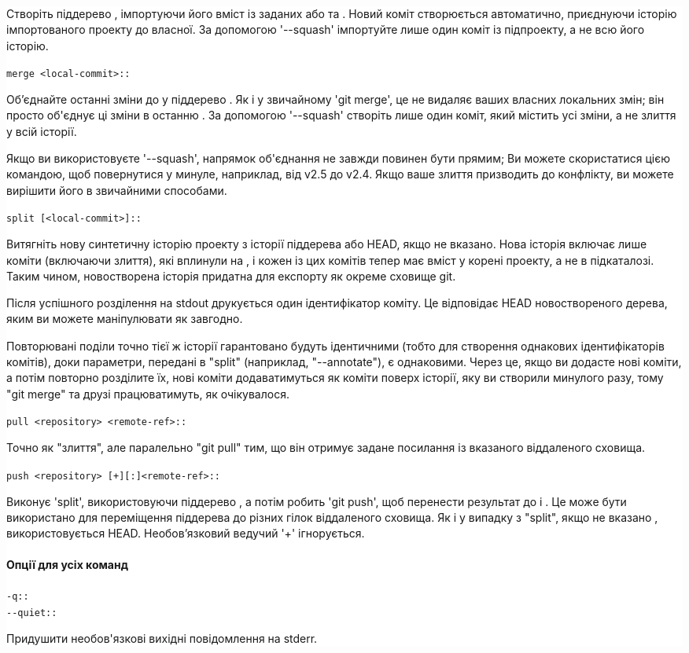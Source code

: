 Створіть піддерево <prefix>, імпортуючи його вміст із заданих <local-commit> або <repository> та <remote-ref>. Новий коміт створюється автоматично, приєднуючи історію імпортованого проекту до власної. За допомогою '--squash' імпортуйте лише один коміт із підпроекту, а не всю його історію.

```
merge <local-commit>::
```

Об’єднайте останні зміни до <local-commit> у піддерево <prefix>. Як і у звичайному 'git merge', це не видаляє ваших власних локальних змін; він просто об'єднує ці зміни в останню <local-commit>. За допомогою '--squash' створіть лише один коміт, який містить усі зміни, а не злиття у всій історії.

Якщо ви використовуєте '--squash', напрямок об'єднання не завжди повинен бути прямим; Ви можете скористатися цією командою, щоб повернутися у минуле, наприклад, від v2.5 до v2.4. Якщо ваше злиття призводить до конфлікту, ви можете вирішити його в
звичайними способами.

```
split [<local-commit>]::
```

Витягніть нову синтетичну історію проекту з історії піддерева <prefix> <local-commit> або HEAD, якщо <local-commit> не вказано. Нова історія включає лише коміти (включаючи злиття), які вплинули на <prefix>, і кожен із цих комітів тепер має вміст <prefix> у корені проекту, а не в підкаталозі. Таким чином, новостворена історія придатна для експорту як окреме сховище git.

Після успішного розділення на stdout друкується один ідентифікатор коміту. Це відповідає HEAD новоствореного дерева, яким ви можете маніпулювати як завгодно.

Повторювані поділи точно тієї ж історії гарантовано будуть ідентичними (тобто для створення однакових ідентифікаторів комітів), доки параметри, передані в "split" (наприклад, "--annotate"), є однаковими. Через це, якщо ви додасте нові коміти, а потім повторно розділите їх, нові коміти додаватимуться як коміти поверх історії, яку ви створили минулого разу, тому "git merge" та друзі працюватимуть, як очікувалося.

```
pull <repository> <remote-ref>::
```

Точно як "злиття", але паралельно "git pull" тим, що він отримує задане посилання із вказаного віддаленого сховища.

```
push <repository> [+][:]<remote-ref>::
```

Виконує 'split', використовуючи піддерево <prefix> <local-commit>, а потім робить 'git push', щоб перенести результат до <repository> і <remote-ref>. Це може бути використано для переміщення піддерева до різних гілок віддаленого сховища. Як і у випадку з "split", якщо не вказано <local-commit>, використовується HEAD. Необов’язковий ведучий '+' ігнорується.

#### Опції для усіх команд 

```
-q::
--quiet::
```

Придушити необов'язкові вихідні повідомлення на stderr.
